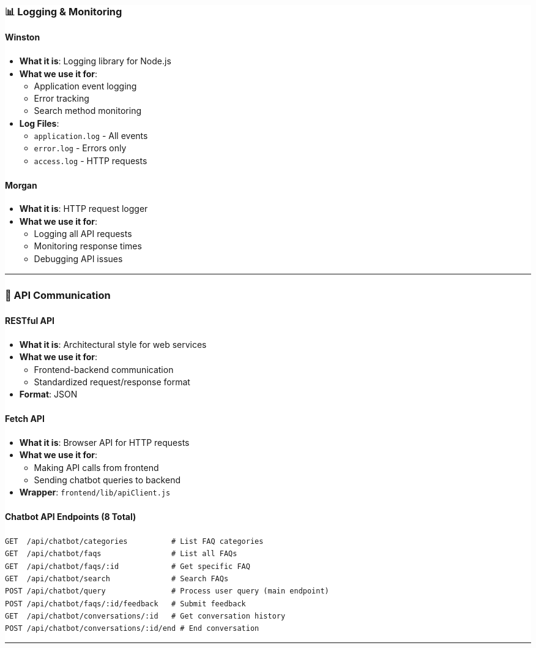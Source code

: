 
### 📊 Logging & Monitoring

#### **Winston**
- **What it is**: Logging library for Node.js
- **What we use it for**:
  - Application event logging
  - Error tracking
  - Search method monitoring
- **Log Files**:
  - `application.log` - All events
  - `error.log` - Errors only
  - `access.log` - HTTP requests

#### **Morgan**
- **What it is**: HTTP request logger
- **What we use it for**:
  - Logging all API requests
  - Monitoring response times
  - Debugging API issues

---

### 📡 API Communication

#### **RESTful API**
- **What it is**: Architectural style for web services
- **What we use it for**:
  - Frontend-backend communication
  - Standardized request/response format
- **Format**: JSON

#### **Fetch API**
- **What it is**: Browser API for HTTP requests
- **What we use it for**:
  - Making API calls from frontend
  - Sending chatbot queries to backend
- **Wrapper**: `frontend/lib/apiClient.js`

#### **Chatbot API Endpoints (8 Total)**
```
GET  /api/chatbot/categories          # List FAQ categories
GET  /api/chatbot/faqs                # List all FAQs
GET  /api/chatbot/faqs/:id            # Get specific FAQ
GET  /api/chatbot/search              # Search FAQs
POST /api/chatbot/query               # Process user query (main endpoint)
POST /api/chatbot/faqs/:id/feedback   # Submit feedback
GET  /api/chatbot/conversations/:id   # Get conversation history
POST /api/chatbot/conversations/:id/end # End conversation
```

---
